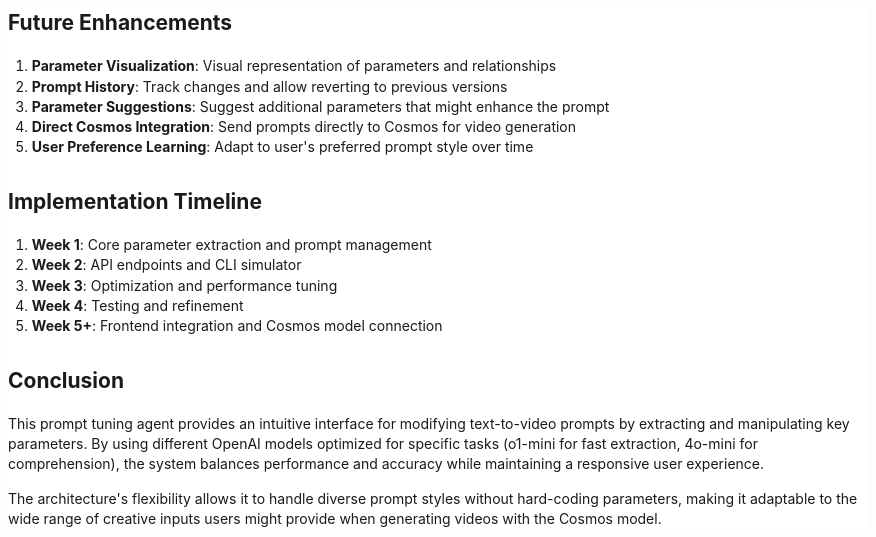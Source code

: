 ## Future Enhancements

1. **Parameter Visualization**: Visual representation of parameters and relationships
2. **Prompt History**: Track changes and allow reverting to previous versions
3. **Parameter Suggestions**: Suggest additional parameters that might enhance the prompt
4. **Direct Cosmos Integration**: Send prompts directly to Cosmos for video generation
5. **User Preference Learning**: Adapt to user's preferred prompt style over time

## Implementation Timeline

1. **Week 1**: Core parameter extraction and prompt management
2. **Week 2**: API endpoints and CLI simulator
3. **Week 3**: Optimization and performance tuning
4. **Week 4**: Testing and refinement
5. **Week 5+**: Frontend integration and Cosmos model connection

## Conclusion

This prompt tuning agent provides an intuitive interface for modifying text-to-video prompts by extracting and manipulating key parameters. By using different OpenAI models optimized for specific tasks (o1-mini for fast extraction, 4o-mini for comprehension), the system balances performance and accuracy while maintaining a responsive user experience.

The architecture's flexibility allows it to handle diverse prompt styles without hard-coding parameters, making it adaptable to the wide range of creative inputs users might provide when generating videos with the Cosmos model.
